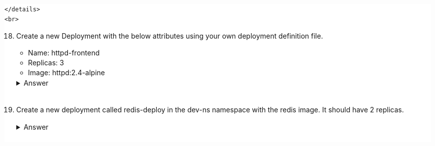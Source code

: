     </details>
    <br>

18. Create a new Deployment with the below attributes using your own deployment definition file.

    - Name: httpd-frontend
    - Replicas: 3
    - Image: httpd:2.4-alpine

    <details><summary> Answer </summary>

    ```bash
    controlplane ~ ➜  k create deploy httpd-frontend --image="httpd:2.4-alpine" --replicas=3 --dry-run=client
    deployment.apps/httpd-frontend created (dry run)

    controlplane ~ ➜  k create deploy httpd-frontend --image="httpd:2.4-alpine" --replicas=3 --dry-run=client -o yaml > httpd.yml

    controlplane ~ ➜  k apply -f httpd.yml 
    deployment.apps/httpd-frontend created

    controlplane ~ ➜  k get deploy
    NAME                  READY   UP-TO-DATE   AVAILABLE   AGE
    frontend-deployment   0/4     4            0           18m
    deployment-1          0/2     2            0           7m26s
    httpd-frontend        0/3     3            0           5s  
    ```
    </details>
    <br>

19. Create a new deployment called redis-deploy in the dev-ns namespace with the redis image. It should have 2 replicas.

    <details><summary> Answer </summary>

    ```bash
    controlplane ~ ➜  export dr="--dry-run=client"

    controlplane ~ ➜  k create deploy redis-deploy --namespace=dev-ns --image=redis --replicas=2 $dr
    deployment.apps/redis-deploy created (dry run)

    controlplane ~ ➜  k create deploy redis-deploy --namespace=dev-ns --image=redis --replicas=2
    deployment.apps/redis-deploy created

    controlplane ~ ➜  k get po -n dev-ns
    NAME                           READY   STATUS    RESTARTS   AGE
    redis-deploy-8b745d48d-f9m8t   1/1     Running   0          6s
    redis-deploy-8b745d48d-vlqg4   1/1     Running   0          6s

    controlplane ~ ➜  k get deploy -n dev-ns
    NAME           READY   UP-TO-DATE   AVAILABLE   AGE
    redis-deploy   2/2     2            2           18s    
    ```
    </details>
    <br>

